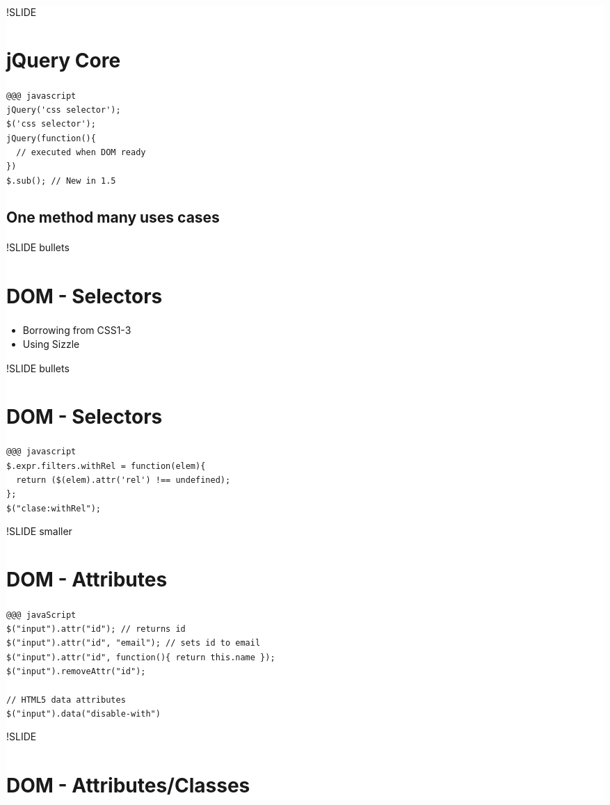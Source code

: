 !SLIDE

# jQuery Core #

    @@@ javascript
    jQuery('css selector');
    $('css selector');
    jQuery(function(){
      // executed when DOM ready
    })
    $.sub(); // New in 1.5

## One method many uses cases ##


!SLIDE bullets

# DOM - Selectors #

* Borrowing from CSS1-3
* Using Sizzle

!SLIDE bullets

# DOM - Selectors #

    @@@ javascript
    $.expr.filters.withRel = function(elem){
      return ($(elem).attr('rel') !== undefined);
    };
    $("clase:withRel");


!SLIDE smaller

# DOM - Attributes #

    @@@ javaScript
    $("input").attr("id"); // returns id
    $("input").attr("id", "email"); // sets id to email
    $("input").attr("id", function(){ return this.name });
    $("input").removeAttr("id");

    // HTML5 data attributes
    $("input").data("disable-with")

!SLIDE

# DOM - Attributes/Classes #
